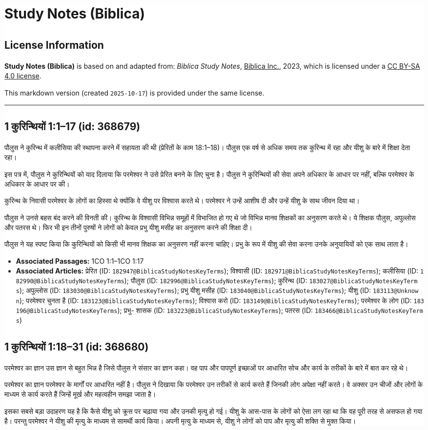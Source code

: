 # Study Notes (Biblica)

## License Information

**Study Notes (Biblica)** is based on and adapted from: _Biblica Study Notes_, [Biblica Inc.](https://www.biblica.com/), 2023, which is licensed under a [CC BY-SA 4.0 license](https://creativecommons.org/licenses/by-sa/4.0/legalcode.en).

This markdown version (created `2025-10-17`) is provided under the same license.



--------------------------------

## 1 कुरिन्थियों 1:1–17 (id: 368679)

पौलुस ने कुरिन्थ में कलीसिया की स्थापना करने में सहायता की थी (प्रेरितों के काम 18:1–18\)। पौलुस एक वर्ष से अधिक समय तक कुरिन्थ में रहा और यीशु के बारे में शिक्षा देता रहा।

इस पत्र में, पौलुस ने कुरिन्थियों को याद दिलाया कि परमेश्वर ने उसे प्रेरित बनने के लिए चुना है। पौलुस ने कुरिन्थियों की सेवा अपने अधिकार के आधार पर नहीं, बल्कि परमेश्वर के अधिकार के आधार पर की।

कुरिन्थ के निवासी परमेश्वर के लोगों का हिस्सा थे क्योंकि वे यीशु पर विश्वास करते थे। परमेश्वर ने उन्हें आशीष दी और उन्हें यीशु के साथ जीवन दिया था।

पौलुस ने उनसे बहस बंद करने की विनती की। कुरिन्थ के विश्वासी विभिन्न समूहों में विभाजित हो गए थे जो विभिन्न मानव शिक्षकों का अनुसरण करते थे। ये शिक्षक पौलुस, अपुल्लोस और पतरस थे। फिर भी इन तीनों पुरुषों ने लोगों को केवल प्रभु यीशु मसीह का अनुसरण करने की शिक्षा दी।

पौलुस ने यह स्पष्ट किया कि कुरिन्थियों को किसी भी मानव शिक्षक का अनुसरण नहीं करना चाहिए। प्रभु के रूप में यीशु की सेवा करना उनके अनुयायियों को एक साथ लाता है।

* **Associated Passages:** 1CO 1:1–1CO 1:17
* **Associated Articles:** प्रेरित (ID: `182947@BiblicaStudyNotesKeyTerms`); विश्वासी (ID: `182971@BiblicaStudyNotesKeyTerms`); कलीसिया (ID: `182990@BiblicaStudyNotesKeyTerms`); पौलुस (ID: `182996@BiblicaStudyNotesKeyTerms`); कुरिन्थ (ID: `183027@BiblicaStudyNotesKeyTerms`); अपुल्लोस (ID: `183030@BiblicaStudyNotesKeyTerms`); प्रभु यीशु मसीह (ID: `183040@BiblicaStudyNotesKeyTerms`); यीशु  (ID: `183113@Unknown`); परमेश्वर चुनता है (ID: `183123@BiblicaStudyNotesKeyTerms`); विश्वास करो (ID: `183149@BiblicaStudyNotesKeyTerms`); परमेश्वर के लोग  (ID: `183196@BiblicaStudyNotesKeyTerms`); प्रभु- शासक (ID: `183223@BiblicaStudyNotesKeyTerms`); पतरस (ID: `183466@BiblicaStudyNotesKeyTerms`)

## 1 कुरिन्थियों 1:18–31 (id: 368680)

परमेश्वर का ज्ञान उस ज्ञान से बहुत भिन्न है जिसे पौलुस ने संसार का ज्ञान कहा। वह पाप और पापपूर्ण इच्छाओं पर आधारित सोच और कार्य के तरीकों के बारे में बात कर रहे थे।

परमेश्वर का ज्ञान परमेश्वर के मार्गों पर आधारित नहीं है। पौलुस ने दिखाया कि परमेश्वर उन तरीकों से कार्य करते हैं जिनकी लोग अपेक्षा नहीं करते। वे अक्सर उन चीजों और लोगों के माध्यम से कार्य करते हैं जिन्हें मूर्ख और महत्वहीन समझा जाता है।

इसका सबसे बड़ा उदाहरण यह है कि कैसे यीशु को क्रूस पर चढ़ाया गया और उनकी मृत्यु हो गई। यीशु के आस\-पास के लोगों को ऐसा लग रहा था कि वह पूरी तरह से असफल हो गया है। परन्तु परमेश्वर ने यीशु की मृत्यु के माध्यम से सामर्थी कार्य किया। अपनी मृत्यु के माध्यम से, यीशु ने लोगों को पाप और मृत्यु की शक्ति से मुक्त किया।
